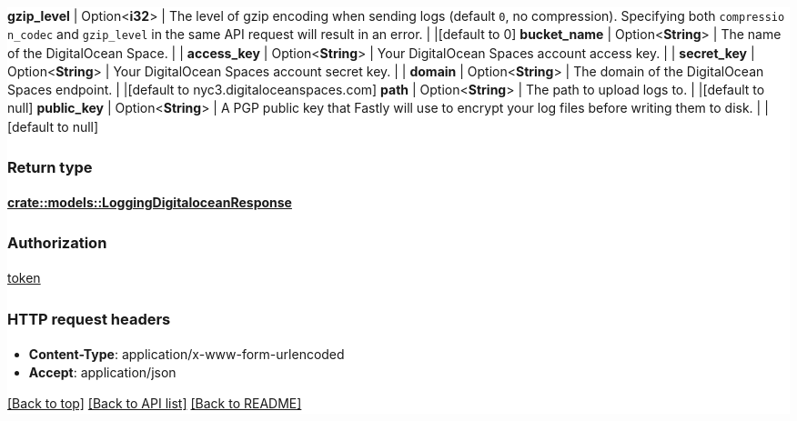 **gzip_level** | Option\<**i32**> | The level of gzip encoding when sending logs (default `0`, no compression). Specifying both `compression_codec` and `gzip_level` in the same API request will result in an error. |  |[default to 0]
**bucket_name** | Option\<**String**> | The name of the DigitalOcean Space. |  |
**access_key** | Option\<**String**> | Your DigitalOcean Spaces account access key. |  |
**secret_key** | Option\<**String**> | Your DigitalOcean Spaces account secret key. |  |
**domain** | Option\<**String**> | The domain of the DigitalOcean Spaces endpoint. |  |[default to nyc3.digitaloceanspaces.com]
**path** | Option\<**String**> | The path to upload logs to. |  |[default to null]
**public_key** | Option\<**String**> | A PGP public key that Fastly will use to encrypt your log files before writing them to disk. |  |[default to null]

### Return type

[**crate::models::LoggingDigitaloceanResponse**](LoggingDigitaloceanResponse.md)

### Authorization

[token](../README.md#token)

### HTTP request headers

- **Content-Type**: application/x-www-form-urlencoded
- **Accept**: application/json

[[Back to top]](#) [[Back to API list]](../README.md#documentation-for-api-endpoints) [[Back to README]](../README.md)

